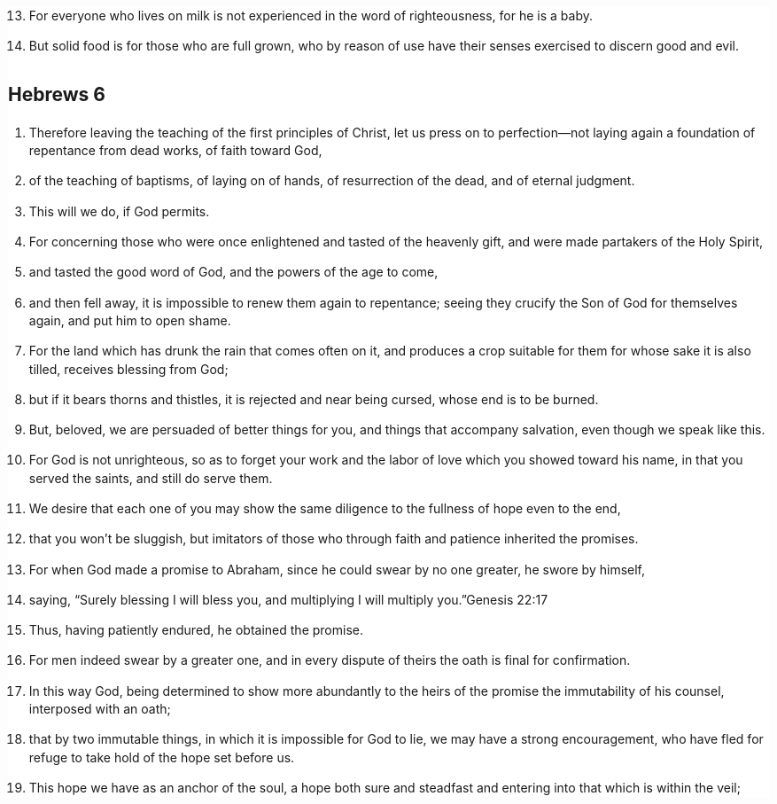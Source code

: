 13. For everyone who lives on milk is not experienced in the word of righteousness, for he is a baby.

14. But solid food is for those who are full grown, who by reason of use have their senses exercised to discern good and evil.   

## Hebrews 6

1. Therefore leaving the teaching of the first principles of Christ, let us press on to perfection—not laying again a foundation of repentance from dead works, of faith toward God,

2. of the teaching of baptisms, of laying on of hands, of resurrection of the dead, and of eternal judgment.

3. This will we do, if God permits.

4. For concerning those who were once enlightened and tasted of the heavenly gift, and were made partakers of the Holy Spirit,

5. and tasted the good word of God, and the powers of the age to come,

6. and then fell away, it is impossible to renew them again to repentance; seeing they crucify the Son of God for themselves again, and put him to open shame.

7. For the land which has drunk the rain that comes often on it, and produces a crop suitable for them for whose sake it is also tilled, receives blessing from God;

8. but if it bears thorns and thistles, it is rejected and near being cursed, whose end is to be burned.  

9.   But, beloved, we are persuaded of better things for you, and things that accompany salvation, even though we speak like this.

10. For God is not unrighteous, so as to forget your work and the labor of love which you showed toward his name, in that you served the saints, and still do serve them.

11. We desire that each one of you may show the same diligence to the fullness of hope even to the end,

12. that you won’t be sluggish, but imitators of those who through faith and patience inherited the promises.

13. For when God made a promise to Abraham, since he could swear by no one greater, he swore by himself,

14. saying, “Surely blessing I will bless you, and multiplying I will multiply you.”Genesis 22:17

15. Thus, having patiently endured, he obtained the promise.

16. For men indeed swear by a greater one, and in every dispute of theirs the oath is final for confirmation.

17. In this way God, being determined to show more abundantly to the heirs of the promise the immutability of his counsel, interposed with an oath;

18. that by two immutable things, in which it is impossible for God to lie, we may have a strong encouragement, who have fled for refuge to take hold of the hope set before us.

19. This hope we have as an anchor of the soul, a hope both sure and steadfast and entering into that which is within the veil;
